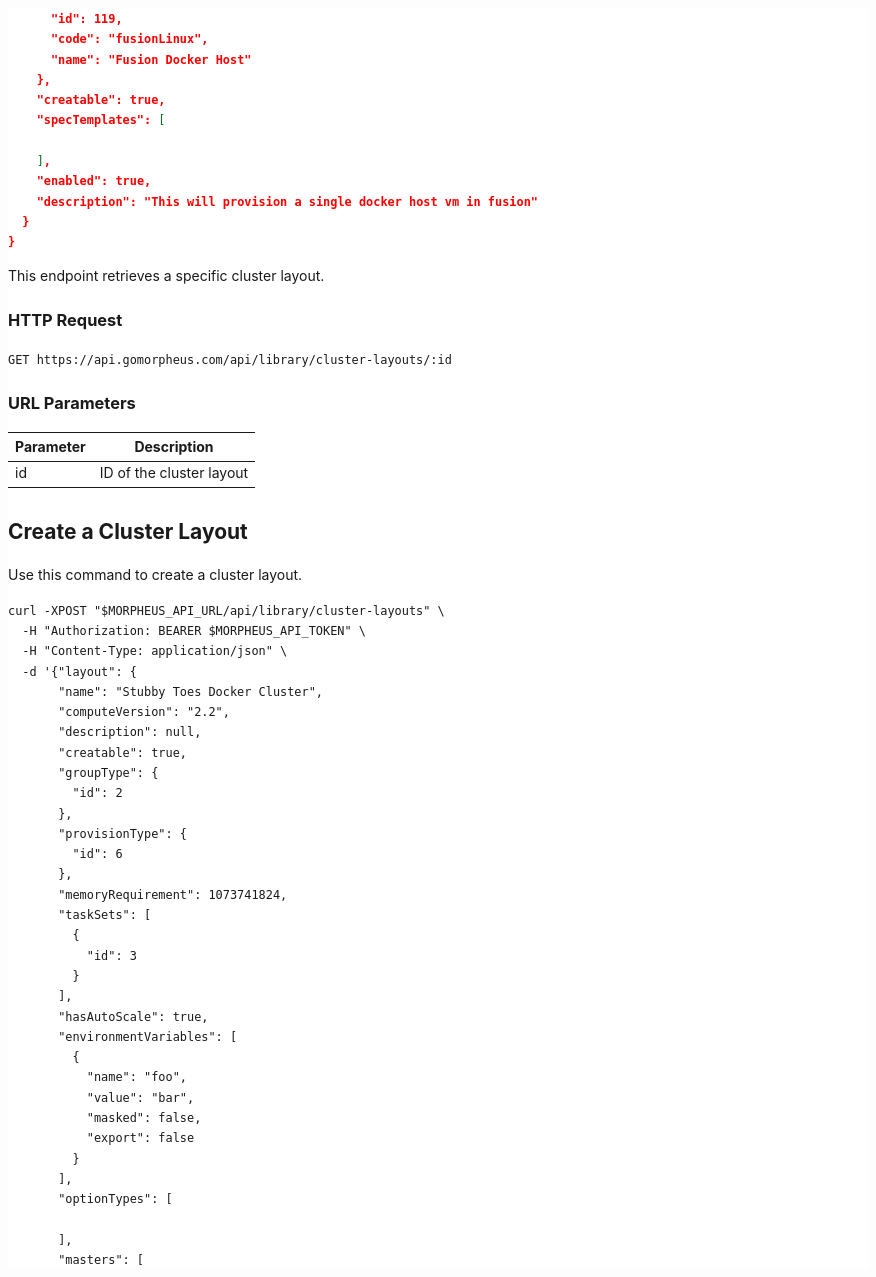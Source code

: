 ```json
      "id": 119,
      "code": "fusionLinux",
      "name": "Fusion Docker Host"
    },
    "creatable": true,
    "specTemplates": [

    ],
    "enabled": true,
    "description": "This will provision a single docker host vm in fusion"
  }
}
```

This endpoint retrieves a specific cluster layout.

### HTTP Request

`GET https://api.gomorpheus.com/api/library/cluster-layouts/:id`

### URL Parameters

Parameter | Description
--------- | -----------
id | ID of the cluster layout


## Create a Cluster Layout

Use this command to create a cluster layout.

```shell
curl -XPOST "$MORPHEUS_API_URL/api/library/cluster-layouts" \
  -H "Authorization: BEARER $MORPHEUS_API_TOKEN" \
  -H "Content-Type: application/json" \
  -d '{"layout": {
       "name": "Stubby Toes Docker Cluster",
       "computeVersion": "2.2",
       "description": null,
       "creatable": true,
       "groupType": {
         "id": 2
       },
       "provisionType": {
         "id": 6
       },
       "memoryRequirement": 1073741824,
       "taskSets": [
         {
           "id": 3
         }
       ],
       "hasAutoScale": true,
       "environmentVariables": [
         {
           "name": "foo",
           "value": "bar",
           "masked": false,
           "export": false
         }
       ],
       "optionTypes": [
   
       ],
       "masters": [
```